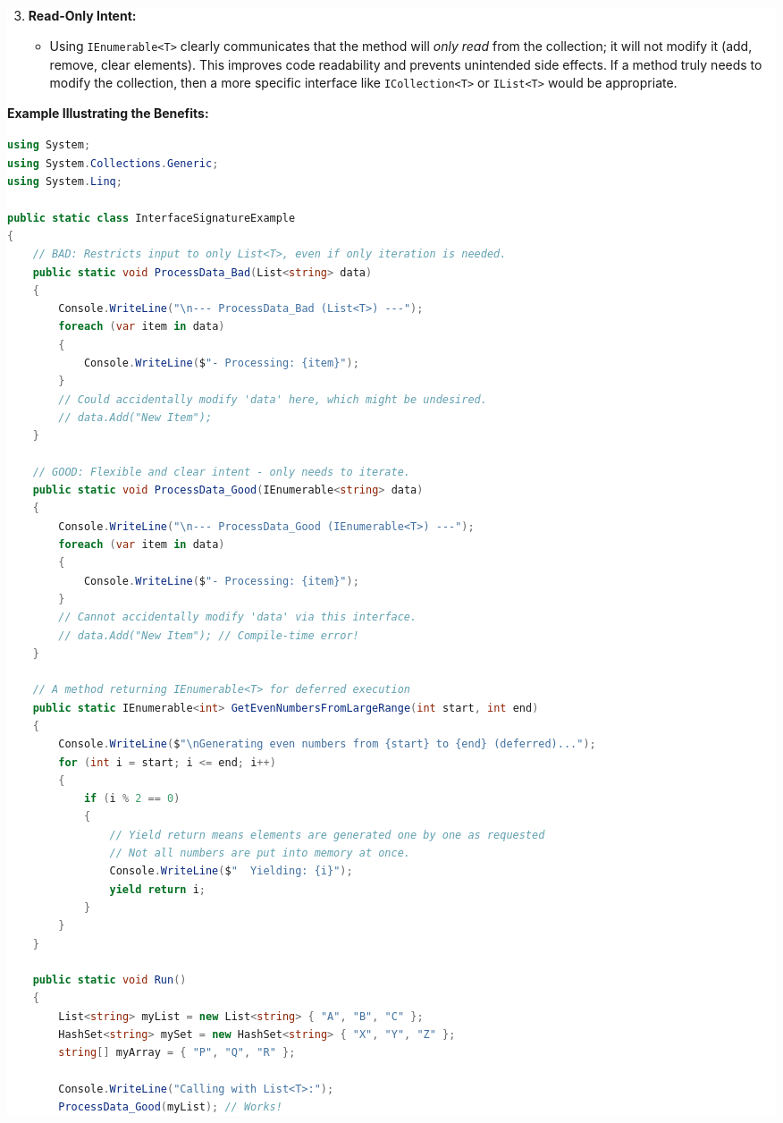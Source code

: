 3.  **Read-Only Intent:**

      * Using `IEnumerable<T>` clearly communicates that the method will *only read* from the collection; it will not modify it (add, remove, clear elements). This improves code readability and prevents unintended side effects. If a method truly needs to modify the collection, then a more specific interface like `ICollection<T>` or `IList<T>` would be appropriate.

**Example Illustrating the Benefits:**

```csharp
using System;
using System.Collections.Generic;
using System.Linq;

public static class InterfaceSignatureExample
{
    // BAD: Restricts input to only List<T>, even if only iteration is needed.
    public static void ProcessData_Bad(List<string> data)
    {
        Console.WriteLine("\n--- ProcessData_Bad (List<T>) ---");
        foreach (var item in data)
        {
            Console.WriteLine($"- Processing: {item}");
        }
        // Could accidentally modify 'data' here, which might be undesired.
        // data.Add("New Item");
    }

    // GOOD: Flexible and clear intent - only needs to iterate.
    public static void ProcessData_Good(IEnumerable<string> data)
    {
        Console.WriteLine("\n--- ProcessData_Good (IEnumerable<T>) ---");
        foreach (var item in data)
        {
            Console.WriteLine($"- Processing: {item}");
        }
        // Cannot accidentally modify 'data' via this interface.
        // data.Add("New Item"); // Compile-time error!
    }

    // A method returning IEnumerable<T> for deferred execution
    public static IEnumerable<int> GetEvenNumbersFromLargeRange(int start, int end)
    {
        Console.WriteLine($"\nGenerating even numbers from {start} to {end} (deferred)...");
        for (int i = start; i <= end; i++)
        {
            if (i % 2 == 0)
            {
                // Yield return means elements are generated one by one as requested
                // Not all numbers are put into memory at once.
                Console.WriteLine($"  Yielding: {i}");
                yield return i;
            }
        }
    }

    public static void Run()
    {
        List<string> myList = new List<string> { "A", "B", "C" };
        HashSet<string> mySet = new HashSet<string> { "X", "Y", "Z" };
        string[] myArray = { "P", "Q", "R" };

        Console.WriteLine("Calling with List<T>:");
        ProcessData_Good(myList); // Works!

```